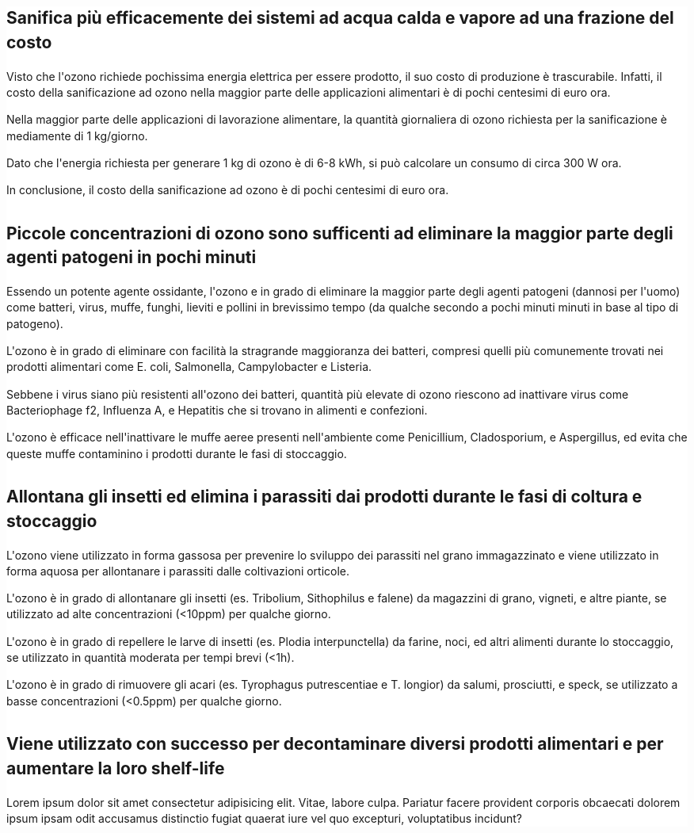 ## Sanifica più efficacemente dei sistemi ad acqua calda e vapore ad una frazione del costo

Visto che l'ozono richiede pochissima energia elettrica per essere prodotto, il suo costo di produzione è trascurabile. Infatti, il costo della sanificazione ad ozono nella maggior parte delle applicazioni alimentari è di pochi centesimi di euro ora.

Nella maggior parte delle applicazioni di lavorazione alimentare, la quantità giornaliera di ozono richiesta per la sanificazione è mediamente di 1 kg/giorno.

Dato che l'energia richiesta per generare 1 kg di ozono è di 6-8 kWh, si può calcolare un consumo di circa 300 W ora.

In conclusione, il costo della sanificazione ad ozono è di pochi centesimi di euro ora.

## Piccole concentrazioni di ozono sono sufficenti ad eliminare la maggior parte degli agenti patogeni in pochi minuti

Essendo un potente agente ossidante, l'ozono e in grado di eliminare la maggior parte degli agenti patogeni (dannosi per l'uomo) come batteri, virus, muffe, funghi, lieviti e pollini in brevissimo tempo (da qualche secondo a pochi minuti minuti in base al tipo di patogeno).

L'ozono è in grado di eliminare con facilità la stragrande maggioranza dei batteri, compresi quelli più comunemente trovati nei prodotti alimentari come E. coli, Salmonella, Campylobacter e Listeria.

Sebbene i virus siano più resistenti all'ozono dei batteri, quantità più elevate di ozono riescono ad inattivare virus come Bacteriophage f2, Influenza A, e Hepatitis che si trovano in alimenti e confezioni.

L'ozono è efficace nell'inattivare le muffe aeree presenti nell'ambiente come Penicillium, Cladosporium, e Aspergillus, ed evita che queste muffe contaminino i prodotti durante le fasi di stoccaggio.

## Allontana gli insetti ed elimina i parassiti dai prodotti durante le fasi di coltura e stoccaggio

L'ozono viene utilizzato in forma gassosa per prevenire lo sviluppo dei parassiti nel grano immagazzinato e viene utilizzato in forma aquosa per allontanare i parassiti dalle coltivazioni orticole.

L'ozono è in grado di allontanare gli insetti (es. Tribolium, Sithophilus e falene) da magazzini di grano, vigneti, e altre piante, se utilizzato ad alte concentrazioni (<10ppm) per qualche giorno.

L'ozono è in grado di repellere le larve di insetti (es. Plodia interpunctella) da farine, noci, ed altri alimenti durante lo stoccaggio, se utilizzato in quantità moderata per tempi brevi (<1h).

L'ozono è in grado di rimuovere gli acari (es. Tyrophagus putrescentiae e T. longior) da salumi, prosciutti, e speck, se utilizzato a basse concentrazioni (<0.5ppm) per qualche giorno.

## Viene utilizzato con successo per decontaminare diversi prodotti alimentari e per aumentare la loro shelf-life

Lorem ipsum dolor sit amet consectetur adipisicing elit. Vitae, labore culpa. Pariatur facere provident corporis obcaecati dolorem ipsum ipsam odit accusamus distinctio fugiat quaerat iure vel quo excepturi, voluptatibus incidunt?
